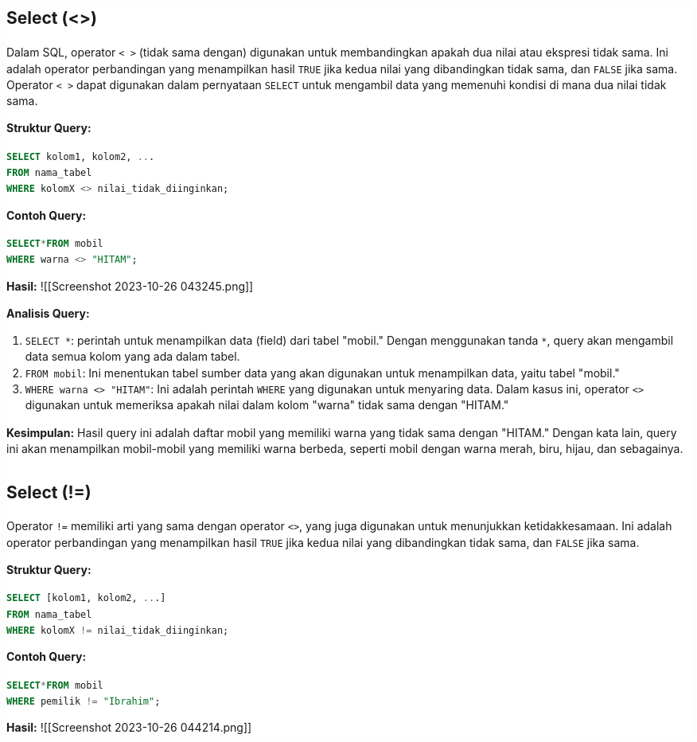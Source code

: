 ## Select (<>)
Dalam SQL, operator `< >` (tidak sama dengan) digunakan untuk membandingkan apakah dua nilai atau ekspresi tidak sama. Ini adalah operator perbandingan yang menampilkan hasil `TRUE` jika kedua nilai yang dibandingkan tidak sama, dan `FALSE` jika sama. Operator `< >` dapat digunakan dalam pernyataan `SELECT` untuk mengambil data yang memenuhi kondisi di mana dua nilai tidak sama.

**Struktur Query:**
```sql
SELECT kolom1, kolom2, ...
FROM nama_tabel
WHERE kolomX <> nilai_tidak_diinginkan;
```
**Contoh Query:**
```sql
SELECT*FROM mobil
WHERE warna <> "HITAM";
```
**Hasil:**
![[Screenshot 2023-10-26 043245.png]]

**Analisis Query:**
1. `SELECT *`: perintah untuk menampilkan data (field) dari tabel "mobil." Dengan menggunakan tanda `*`, query akan mengambil data semua kolom yang ada dalam tabel.
2. `FROM mobil`: Ini menentukan tabel sumber data yang akan digunakan untuk menampilkan data, yaitu tabel "mobil."
3. `WHERE warna <> "HITAM"`: Ini adalah perintah `WHERE` yang digunakan untuk menyaring data. Dalam kasus ini, operator `<>` digunakan untuk memeriksa apakah nilai dalam kolom "warna" tidak sama dengan "HITAM."

**Kesimpulan:**
Hasil query ini adalah daftar mobil yang memiliki warna yang tidak sama dengan "HITAM." Dengan kata lain, query ini akan menampilkan mobil-mobil yang memiliki warna berbeda, seperti mobil dengan warna merah, biru, hijau, dan sebagainya.

## Select (!=)
Operator `!=` memiliki arti yang sama dengan operator `<>`, yang juga digunakan untuk menunjukkan ketidakkesamaan. Ini adalah operator perbandingan yang menampilkan hasil `TRUE` jika kedua nilai yang dibandingkan tidak sama, dan `FALSE` jika sama.

**Struktur Query:**
```sql
SELECT [kolom1, kolom2, ...]
FROM nama_tabel
WHERE kolomX != nilai_tidak_diinginkan;
```
**Contoh Query:**
```sql
SELECT*FROM mobil
WHERE pemilik != "Ibrahim";
```
**Hasil:**
![[Screenshot 2023-10-26 044214.png]]
